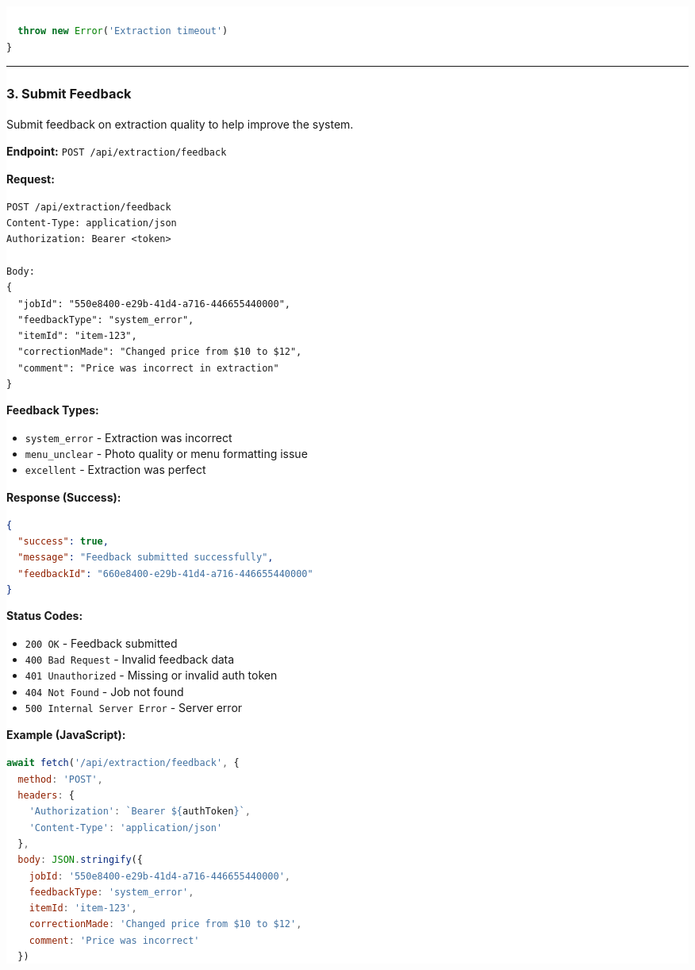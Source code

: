 ```javascript
  
  throw new Error('Extraction timeout')
}
```

---

### 3. Submit Feedback

Submit feedback on extraction quality to help improve the system.

**Endpoint:** `POST /api/extraction/feedback`

**Request:**

```http
POST /api/extraction/feedback
Content-Type: application/json
Authorization: Bearer <token>

Body:
{
  "jobId": "550e8400-e29b-41d4-a716-446655440000",
  "feedbackType": "system_error",
  "itemId": "item-123",
  "correctionMade": "Changed price from $10 to $12",
  "comment": "Price was incorrect in extraction"
}
```

**Feedback Types:**
- `system_error` - Extraction was incorrect
- `menu_unclear` - Photo quality or menu formatting issue
- `excellent` - Extraction was perfect

**Response (Success):**

```json
{
  "success": true,
  "message": "Feedback submitted successfully",
  "feedbackId": "660e8400-e29b-41d4-a716-446655440000"
}
```

**Status Codes:**
- `200 OK` - Feedback submitted
- `400 Bad Request` - Invalid feedback data
- `401 Unauthorized` - Missing or invalid auth token
- `404 Not Found` - Job not found
- `500 Internal Server Error` - Server error

**Example (JavaScript):**

```javascript
await fetch('/api/extraction/feedback', {
  method: 'POST',
  headers: {
    'Authorization': `Bearer ${authToken}`,
    'Content-Type': 'application/json'
  },
  body: JSON.stringify({
    jobId: '550e8400-e29b-41d4-a716-446655440000',
    feedbackType: 'system_error',
    itemId: 'item-123',
    correctionMade: 'Changed price from $10 to $12',
    comment: 'Price was incorrect'
  })
```